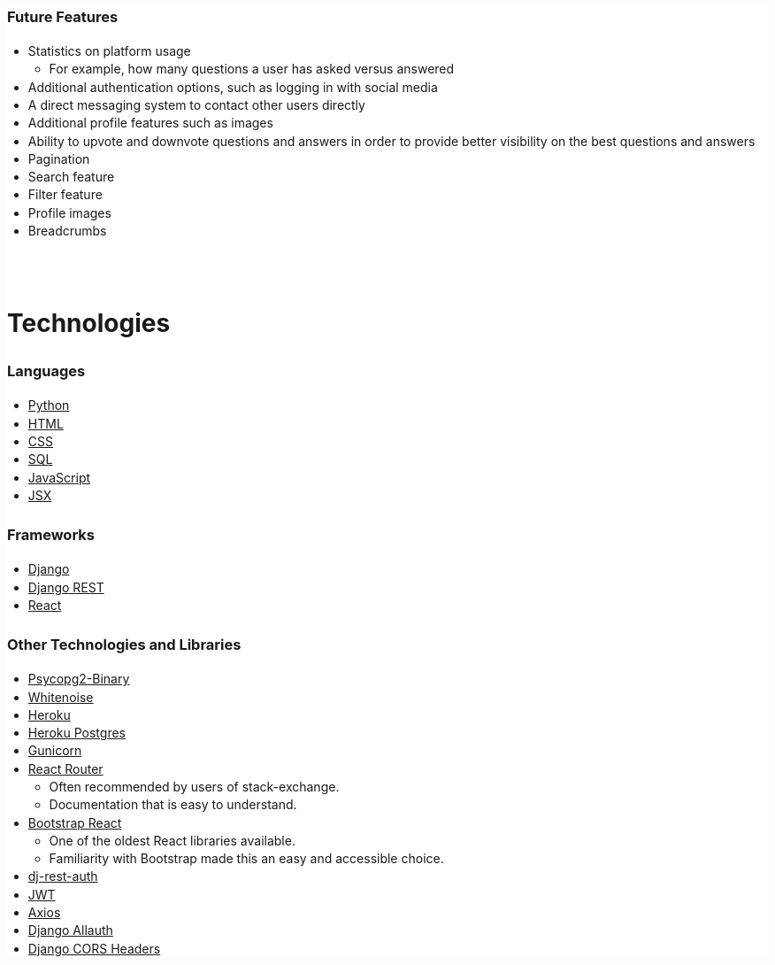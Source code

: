 ### Future Features
- Statistics on platform usage
    - For example, how many questions a user has asked versus answered
- Additional authentication options, such as logging in with social media
- A direct messaging system to contact other users directly
- Additional profile features such as images
- Ability to upvote and downvote questions and answers in order to provide better visibility on the best questions and answers
- Pagination
- Search feature
- Filter feature
- Profile images
- Breadcrumbs
 
<br/>
 
# Technologies
### Languages
 
- [Python](https://www.python.org/)
- [HTML](https://www.w3schools.com/html/)
- [CSS](https://www.w3schools.com/css/)
- [SQL](https://www.w3schools.com/sql/)
- [JavaScript](https://www.w3schools.com/js/)
- [JSX](https://www.w3schools.com/react/react_jsx.asp)
 
### Frameworks
 
- [Django](https://www.djangoproject.com/)
- [Django REST](https://www.django-rest-framework.org/)
- [React](https://reactjs.org/)
 
### Other Technologies and Libraries
 
- [Psycopg2-Binary](https://pypi.org/project/psycopg2-binary/)
- [Whitenoise](http://whitenoise.evans.io/en/stable/)
- [Heroku](https://id.heroku.com/)
- [Heroku Postgres](https://www.heroku.com/postgres)
- [Gunicorn](https://gunicorn.org/)
- [React Router](https://v5.reactrouter.com/)
    - Often recommended by users of stack-exchange.
    - Documentation that is easy to understand.
- [Bootstrap React](https://react-bootstrap.github.io/)
    - One of the oldest React libraries available.
    - Familiarity with Bootstrap made this an easy and accessible choice.
- [dj-rest-auth](https://dj-rest-auth.readthedocs.io/)
- [JWT](https://jwt.io/)
- [Axios](https://axios-http.com/)
- [Django Allauth](https://django-allauth.readthedocs.io/)
- [Django CORS Headers](https://pypi.org/project/django-cors-headers/)
 